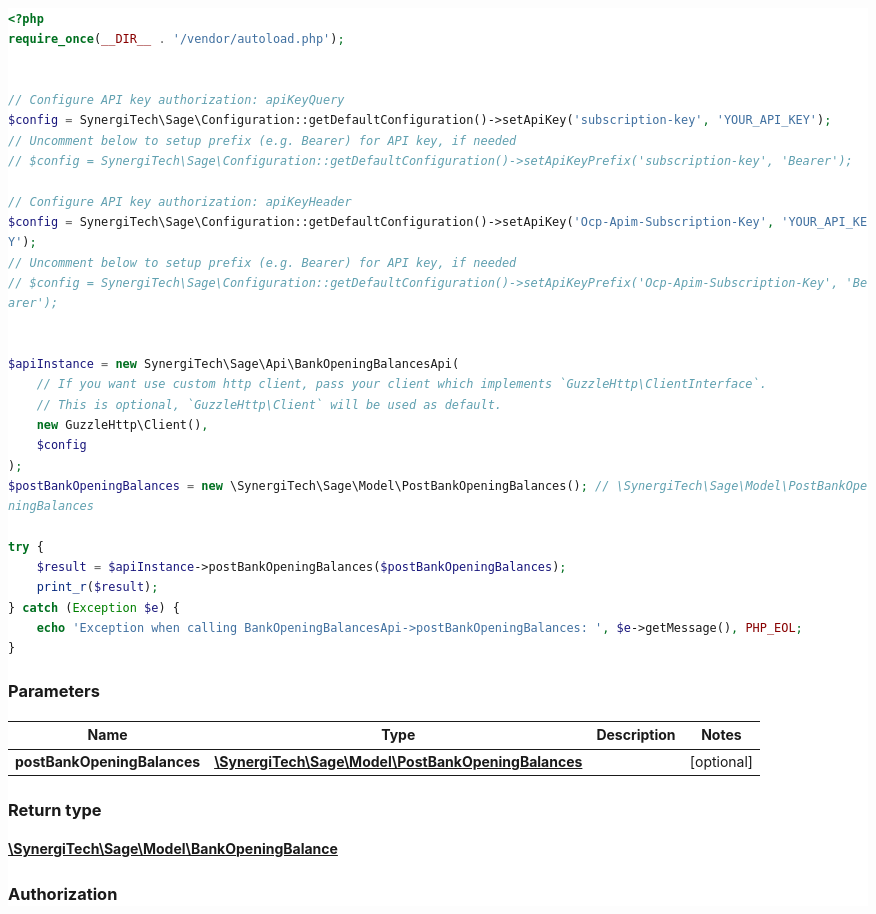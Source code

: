 ```php
<?php
require_once(__DIR__ . '/vendor/autoload.php');


// Configure API key authorization: apiKeyQuery
$config = SynergiTech\Sage\Configuration::getDefaultConfiguration()->setApiKey('subscription-key', 'YOUR_API_KEY');
// Uncomment below to setup prefix (e.g. Bearer) for API key, if needed
// $config = SynergiTech\Sage\Configuration::getDefaultConfiguration()->setApiKeyPrefix('subscription-key', 'Bearer');

// Configure API key authorization: apiKeyHeader
$config = SynergiTech\Sage\Configuration::getDefaultConfiguration()->setApiKey('Ocp-Apim-Subscription-Key', 'YOUR_API_KEY');
// Uncomment below to setup prefix (e.g. Bearer) for API key, if needed
// $config = SynergiTech\Sage\Configuration::getDefaultConfiguration()->setApiKeyPrefix('Ocp-Apim-Subscription-Key', 'Bearer');


$apiInstance = new SynergiTech\Sage\Api\BankOpeningBalancesApi(
    // If you want use custom http client, pass your client which implements `GuzzleHttp\ClientInterface`.
    // This is optional, `GuzzleHttp\Client` will be used as default.
    new GuzzleHttp\Client(),
    $config
);
$postBankOpeningBalances = new \SynergiTech\Sage\Model\PostBankOpeningBalances(); // \SynergiTech\Sage\Model\PostBankOpeningBalances

try {
    $result = $apiInstance->postBankOpeningBalances($postBankOpeningBalances);
    print_r($result);
} catch (Exception $e) {
    echo 'Exception when calling BankOpeningBalancesApi->postBankOpeningBalances: ', $e->getMessage(), PHP_EOL;
}
```

### Parameters

| Name | Type | Description  | Notes |
| ------------- | ------------- | ------------- | ------------- |
| **postBankOpeningBalances** | [**\SynergiTech\Sage\Model\PostBankOpeningBalances**](../Model/PostBankOpeningBalances.md)|  | [optional] |

### Return type

[**\SynergiTech\Sage\Model\BankOpeningBalance**](../Model/BankOpeningBalance.md)

### Authorization
